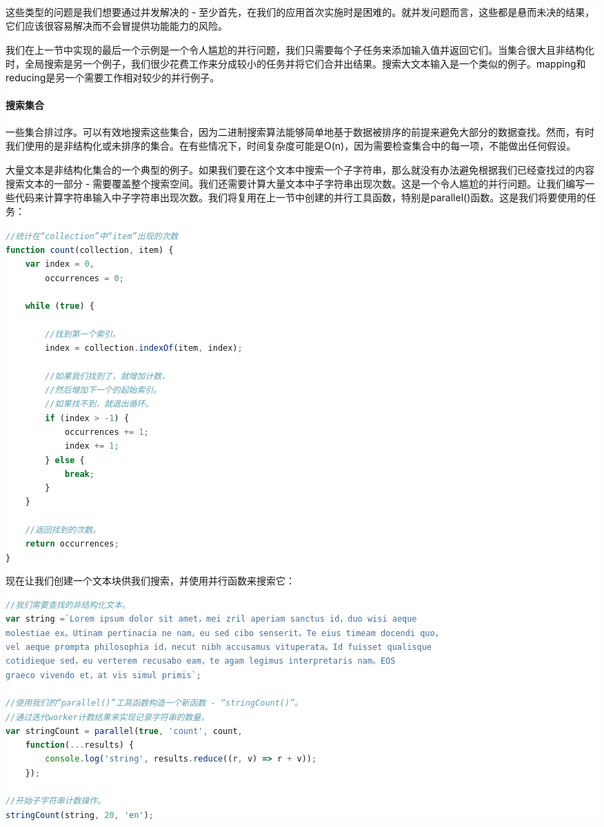 
这些类型的问题是我们想要通过并发解决的 - 至少首先，在我们的应用首次实施时是困难的。就并发问题而言，这些都是悬而未决的结果，它们应该很容易解决而不会冒提供功能能力的风险。


我们在上一节中实现的最后一个示例是一个令人尴尬的并行问题，我们只需要每个子任务来添加输入值并返回它们。当集合很大且非结构化时，全局搜索是另一个例子，我们很少花费工作来分成较小的任务并将它们合并出结果。搜索大文本输入是一个类似的例子。mapping和reducing是另一个需要工作相对较少的并行例子。


#### 搜索集合

一些集合排过序。可以有效地搜索这些集合，因为二进制搜索算法能够简单地基于数据被排序的前提来避免大部分的数据查找。然而，有时我们使用的是非结构化或未排序的集合。在有些情况下，时间复杂度可能是O(n)，因为需要检查集合中的每一项，不能做出任何假设。


大量文本是非结构化集合的一个典型的例子。如果我们要在这个文本中搜索一个子字符串，那么就没有办法避免根据我们已经查找过的内容搜索文本的一部分 - 需要覆盖整个搜索空间。我们还需要计算大量文本中子字符串出现次数。这是一个令人尴尬的并行问题。让我们编写一些代码来计算字符串输入中子字符串出现次数。我们将复用在上一节中创建的并行工具函数，特别是parallel()函数。这是我们将要使用的任务：

```javascript
//统计在“collection”中“item”出现的次数
function count(collection, item) {
	var index = 0,
		occurrences = 0;
		
	while (true) {

		//找到第一个索引。
		index = collection.indexOf(item, index);

		//如果我们找到了，就增加计数，
		//然后增加下一个的起始索引。
		//如果找不到，就退出循环。
		if (index > -1) {
			occurrences += 1;
			index += 1;
		} else {
			break;
		}
	}

	//返回找到的次数。
	return occurrences;
}
```

现在让我们创建一个文本块供我们搜索，并使用并行函数来搜索它：

```javascript
//我们需要查找的非结构化文本。
var string =`Lorem ipsum dolor sit amet，mei zril aperiam sanctus id，duo wisi aeque 
molestiae ex。Utinam pertinacia ne nam，eu sed cibo senserit。Te eius timeam docendi quo，
vel aeque prompta philosophia id，necut nibh accusamus vituperata。Id fuisset qualisque
cotidieque sed，eu verterem recusabo eam，te agam legimus interpretaris nam。EOS 
graeco vivendo et，at vis simul primis`;

//使用我们的“parallel()”工具函数构造一个新函数 - “stringCount()”。
//通过迭代worker计数结果来实现记录字符串的数量。
var stringCount = parallel(true, 'count', count,
	function(...results) {
		console.log('string', results.reduce((r, v) => r + v));
	});

//开始子字符串计数操作。
stringCount(string, 20, 'en');
```
